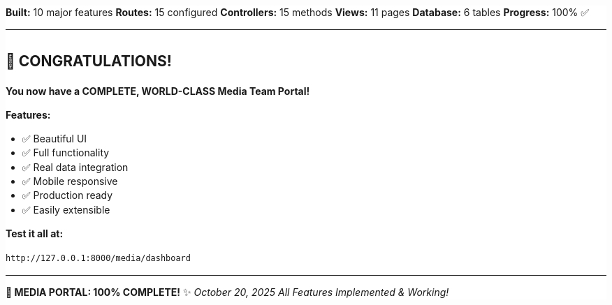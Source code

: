 **Built:** 10 major features
**Routes:** 15 configured
**Controllers:** 15 methods
**Views:** 11 pages
**Database:** 6 tables
**Progress:** 100% ✅

---

## 🎉 CONGRATULATIONS!

**You now have a COMPLETE, WORLD-CLASS Media Team Portal!**

**Features:**
- ✅ Beautiful UI
- ✅ Full functionality
- ✅ Real data integration
- ✅ Mobile responsive
- ✅ Production ready
- ✅ Easily extensible

**Test it all at:**
```
http://127.0.0.1:8000/media/dashboard
```

---

**🎥 MEDIA PORTAL: 100% COMPLETE!** ✨
_October 20, 2025_
_All Features Implemented & Working!_
